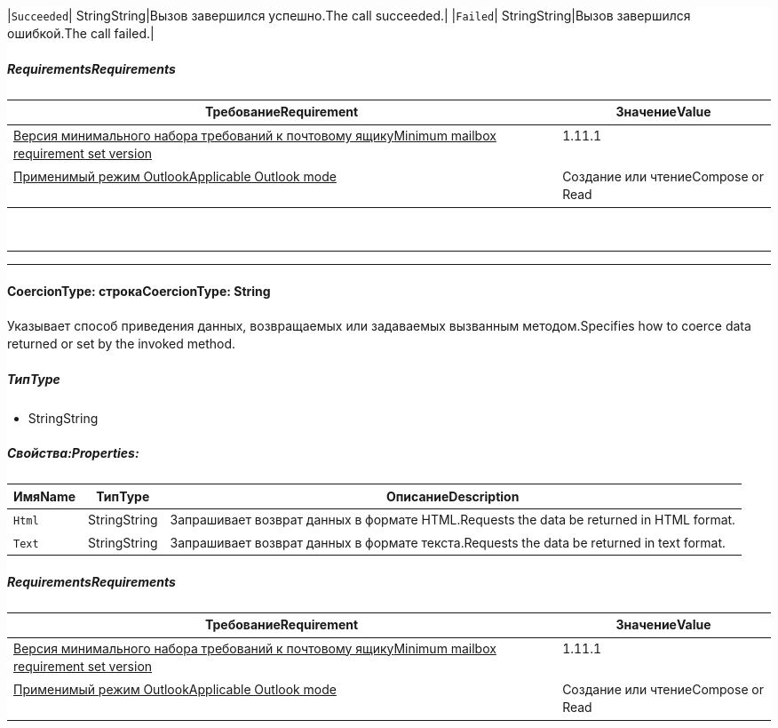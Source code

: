 |`Succeeded`| <span data-ttu-id="76d33-161">String</span><span class="sxs-lookup"><span data-stu-id="76d33-161">String</span></span>|<span data-ttu-id="76d33-162">Вызов завершился успешно.</span><span class="sxs-lookup"><span data-stu-id="76d33-162">The call succeeded.</span></span>|
|`Failed`| <span data-ttu-id="76d33-163">String</span><span class="sxs-lookup"><span data-stu-id="76d33-163">String</span></span>|<span data-ttu-id="76d33-164">Вызов завершился ошибкой.</span><span class="sxs-lookup"><span data-stu-id="76d33-164">The call failed.</span></span>|

##### <a name="requirements"></a><span data-ttu-id="76d33-165">Requirements</span><span class="sxs-lookup"><span data-stu-id="76d33-165">Requirements</span></span>

|<span data-ttu-id="76d33-166">Требование</span><span class="sxs-lookup"><span data-stu-id="76d33-166">Requirement</span></span>| <span data-ttu-id="76d33-167">Значение</span><span class="sxs-lookup"><span data-stu-id="76d33-167">Value</span></span>|
|---|---|
|[<span data-ttu-id="76d33-168">Версия минимального набора требований к почтовому ящику</span><span class="sxs-lookup"><span data-stu-id="76d33-168">Minimum mailbox requirement set version</span></span>](../../requirement-sets/outlook-api-requirement-sets.md)| <span data-ttu-id="76d33-169">1.1</span><span class="sxs-lookup"><span data-stu-id="76d33-169">1.1</span></span>|
|[<span data-ttu-id="76d33-170">Применимый режим Outlook</span><span class="sxs-lookup"><span data-stu-id="76d33-170">Applicable Outlook mode</span></span>](../../../outlook/outlook-add-ins-overview.md#extension-points)| <span data-ttu-id="76d33-171">Создание или чтение</span><span class="sxs-lookup"><span data-stu-id="76d33-171">Compose or Read</span></span>|

<br>

---
---

#### <a name="coerciontype-string"></a><span data-ttu-id="76d33-172">CoercionType: строка</span><span class="sxs-lookup"><span data-stu-id="76d33-172">CoercionType: String</span></span>

<span data-ttu-id="76d33-173">Указывает способ приведения данных, возвращаемых или задаваемых вызванным методом.</span><span class="sxs-lookup"><span data-stu-id="76d33-173">Specifies how to coerce data returned or set by the invoked method.</span></span>

##### <a name="type"></a><span data-ttu-id="76d33-174">Тип</span><span class="sxs-lookup"><span data-stu-id="76d33-174">Type</span></span>

*   <span data-ttu-id="76d33-175">String</span><span class="sxs-lookup"><span data-stu-id="76d33-175">String</span></span>

##### <a name="properties"></a><span data-ttu-id="76d33-176">Свойства:</span><span class="sxs-lookup"><span data-stu-id="76d33-176">Properties:</span></span>

|<span data-ttu-id="76d33-177">Имя</span><span class="sxs-lookup"><span data-stu-id="76d33-177">Name</span></span>| <span data-ttu-id="76d33-178">Тип</span><span class="sxs-lookup"><span data-stu-id="76d33-178">Type</span></span>| <span data-ttu-id="76d33-179">Описание</span><span class="sxs-lookup"><span data-stu-id="76d33-179">Description</span></span>|
|---|---|---|
|`Html`| <span data-ttu-id="76d33-180">String</span><span class="sxs-lookup"><span data-stu-id="76d33-180">String</span></span>|<span data-ttu-id="76d33-181">Запрашивает возврат данных в формате HTML.</span><span class="sxs-lookup"><span data-stu-id="76d33-181">Requests the data be returned in HTML format.</span></span>|
|`Text`| <span data-ttu-id="76d33-182">String</span><span class="sxs-lookup"><span data-stu-id="76d33-182">String</span></span>|<span data-ttu-id="76d33-183">Запрашивает возврат данных в формате текста.</span><span class="sxs-lookup"><span data-stu-id="76d33-183">Requests the data be returned in text format.</span></span>|

##### <a name="requirements"></a><span data-ttu-id="76d33-184">Requirements</span><span class="sxs-lookup"><span data-stu-id="76d33-184">Requirements</span></span>

|<span data-ttu-id="76d33-185">Требование</span><span class="sxs-lookup"><span data-stu-id="76d33-185">Requirement</span></span>| <span data-ttu-id="76d33-186">Значение</span><span class="sxs-lookup"><span data-stu-id="76d33-186">Value</span></span>|
|---|---|
|[<span data-ttu-id="76d33-187">Версия минимального набора требований к почтовому ящику</span><span class="sxs-lookup"><span data-stu-id="76d33-187">Minimum mailbox requirement set version</span></span>](../../requirement-sets/outlook-api-requirement-sets.md)| <span data-ttu-id="76d33-188">1.1</span><span class="sxs-lookup"><span data-stu-id="76d33-188">1.1</span></span>|
|[<span data-ttu-id="76d33-189">Применимый режим Outlook</span><span class="sxs-lookup"><span data-stu-id="76d33-189">Applicable Outlook mode</span></span>](../../../outlook/outlook-add-ins-overview.md#extension-points)| <span data-ttu-id="76d33-190">Создание или чтение</span><span class="sxs-lookup"><span data-stu-id="76d33-190">Compose or Read</span></span>|
